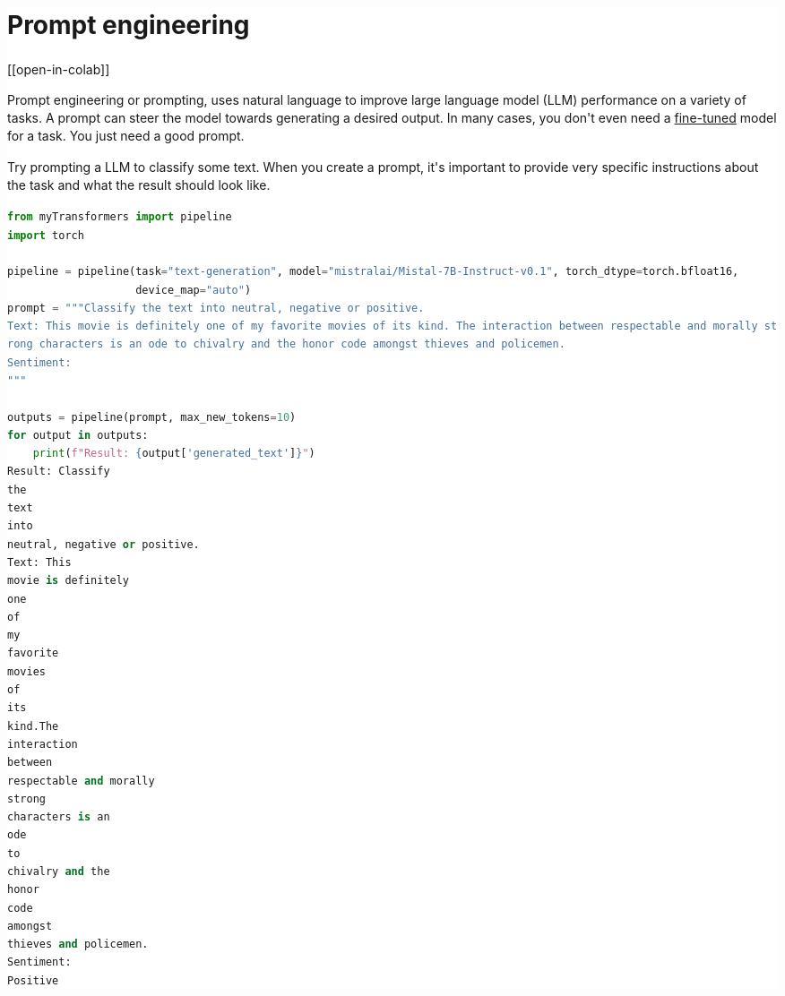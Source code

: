 

# Prompt engineering

[[open-in-colab]]

Prompt engineering or prompting, uses natural language to improve large language model (LLM) performance on a variety of tasks. A prompt can steer the model towards generating a desired output. In many cases, you don't even need a [fine-tuned](#finetuning) model for a task. You just need a good prompt.

Try prompting a LLM to classify some text. When you create a prompt, it's important to provide very specific instructions about the task and what the result should look like.

```py
from myTransformers import pipeline
import torch

pipeline = pipeline(task="text-generation", model="mistralai/Mistal-7B-Instruct-v0.1", torch_dtype=torch.bfloat16,
                    device_map="auto")
prompt = """Classify the text into neutral, negative or positive.
Text: This movie is definitely one of my favorite movies of its kind. The interaction between respectable and morally strong characters is an ode to chivalry and the honor code amongst thieves and policemen.
Sentiment:
"""

outputs = pipeline(prompt, max_new_tokens=10)
for output in outputs:
    print(f"Result: {output['generated_text']}")
Result: Classify
the
text
into
neutral, negative or positive.
Text: This
movie is definitely
one
of
my
favorite
movies
of
its
kind.The
interaction
between
respectable and morally
strong
characters is an
ode
to
chivalry and the
honor
code
amongst
thieves and policemen.
Sentiment:
Positive
```
